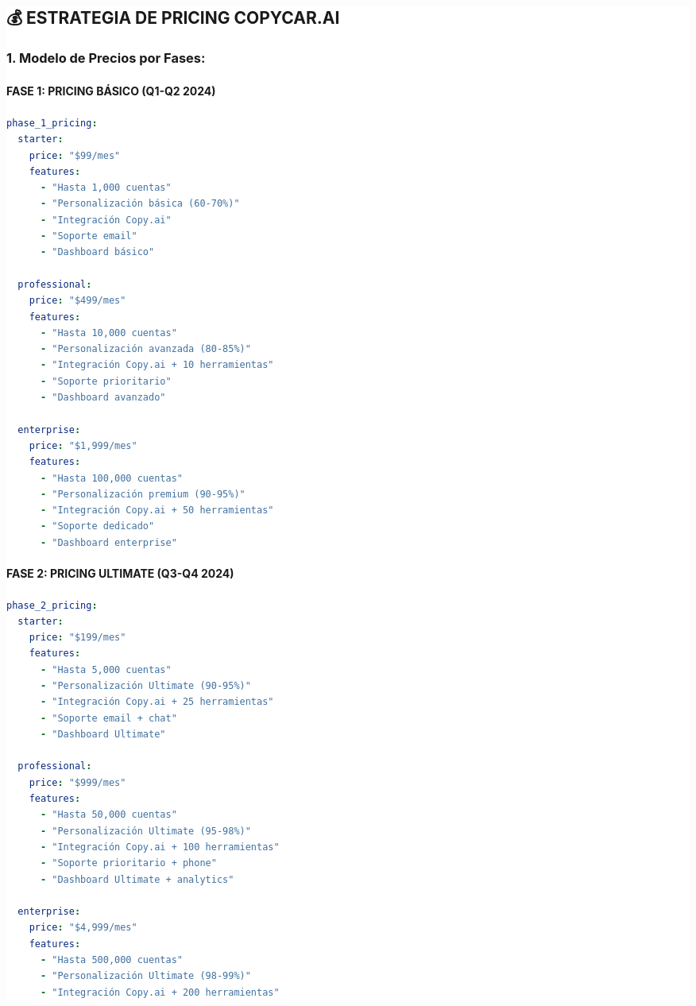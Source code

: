 
## 💰 ESTRATEGIA DE PRICING COPYCAR.AI

### **1. Modelo de Precios por Fases:**

#### **FASE 1: PRICING BÁSICO (Q1-Q2 2024)**
```yaml
phase_1_pricing:
  starter:
    price: "$99/mes"
    features:
      - "Hasta 1,000 cuentas"
      - "Personalización básica (60-70%)"
      - "Integración Copy.ai"
      - "Soporte email"
      - "Dashboard básico"
  
  professional:
    price: "$499/mes"
    features:
      - "Hasta 10,000 cuentas"
      - "Personalización avanzada (80-85%)"
      - "Integración Copy.ai + 10 herramientas"
      - "Soporte prioritario"
      - "Dashboard avanzado"
  
  enterprise:
    price: "$1,999/mes"
    features:
      - "Hasta 100,000 cuentas"
      - "Personalización premium (90-95%)"
      - "Integración Copy.ai + 50 herramientas"
      - "Soporte dedicado"
      - "Dashboard enterprise"
```

#### **FASE 2: PRICING ULTIMATE (Q3-Q4 2024)**
```yaml
phase_2_pricing:
  starter:
    price: "$199/mes"
    features:
      - "Hasta 5,000 cuentas"
      - "Personalización Ultimate (90-95%)"
      - "Integración Copy.ai + 25 herramientas"
      - "Soporte email + chat"
      - "Dashboard Ultimate"
  
  professional:
    price: "$999/mes"
    features:
      - "Hasta 50,000 cuentas"
      - "Personalización Ultimate (95-98%)"
      - "Integración Copy.ai + 100 herramientas"
      - "Soporte prioritario + phone"
      - "Dashboard Ultimate + analytics"
  
  enterprise:
    price: "$4,999/mes"
    features:
      - "Hasta 500,000 cuentas"
      - "Personalización Ultimate (98-99%)"
      - "Integración Copy.ai + 200 herramientas"
```